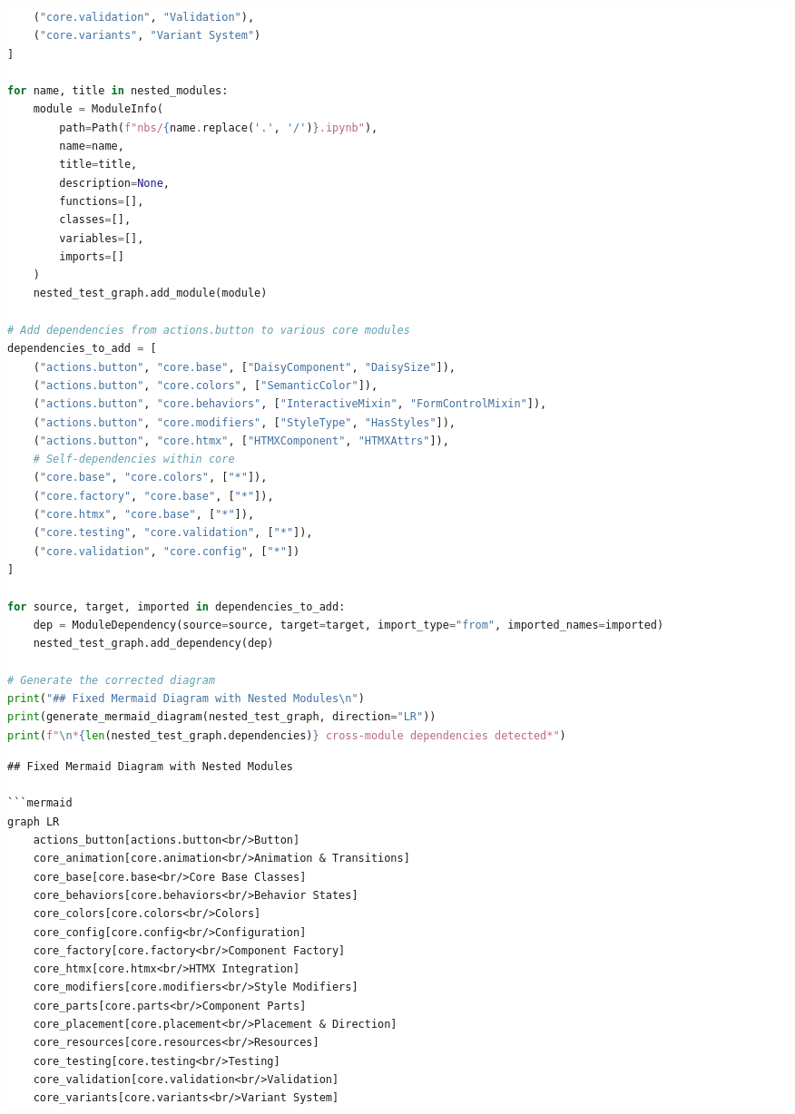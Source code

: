 ``` python
    ("core.validation", "Validation"),
    ("core.variants", "Variant System")
]

for name, title in nested_modules:
    module = ModuleInfo(
        path=Path(f"nbs/{name.replace('.', '/')}.ipynb"),
        name=name,
        title=title,
        description=None,
        functions=[],
        classes=[],
        variables=[],
        imports=[]
    )
    nested_test_graph.add_module(module)

# Add dependencies from actions.button to various core modules
dependencies_to_add = [
    ("actions.button", "core.base", ["DaisyComponent", "DaisySize"]),
    ("actions.button", "core.colors", ["SemanticColor"]),
    ("actions.button", "core.behaviors", ["InteractiveMixin", "FormControlMixin"]),
    ("actions.button", "core.modifiers", ["StyleType", "HasStyles"]),
    ("actions.button", "core.htmx", ["HTMXComponent", "HTMXAttrs"]),
    # Self-dependencies within core
    ("core.base", "core.colors", ["*"]),
    ("core.factory", "core.base", ["*"]),
    ("core.htmx", "core.base", ["*"]),
    ("core.testing", "core.validation", ["*"]),
    ("core.validation", "core.config", ["*"])
]

for source, target, imported in dependencies_to_add:
    dep = ModuleDependency(source=source, target=target, import_type="from", imported_names=imported)
    nested_test_graph.add_dependency(dep)

# Generate the corrected diagram
print("## Fixed Mermaid Diagram with Nested Modules\n")
print(generate_mermaid_diagram(nested_test_graph, direction="LR"))
print(f"\n*{len(nested_test_graph.dependencies)} cross-module dependencies detected*")
```

    ## Fixed Mermaid Diagram with Nested Modules

    ```mermaid
    graph LR
        actions_button[actions.button<br/>Button]
        core_animation[core.animation<br/>Animation & Transitions]
        core_base[core.base<br/>Core Base Classes]
        core_behaviors[core.behaviors<br/>Behavior States]
        core_colors[core.colors<br/>Colors]
        core_config[core.config<br/>Configuration]
        core_factory[core.factory<br/>Component Factory]
        core_htmx[core.htmx<br/>HTMX Integration]
        core_modifiers[core.modifiers<br/>Style Modifiers]
        core_parts[core.parts<br/>Component Parts]
        core_placement[core.placement<br/>Placement & Direction]
        core_resources[core.resources<br/>Resources]
        core_testing[core.testing<br/>Testing]
        core_validation[core.validation<br/>Validation]
        core_variants[core.variants<br/>Variant System]
